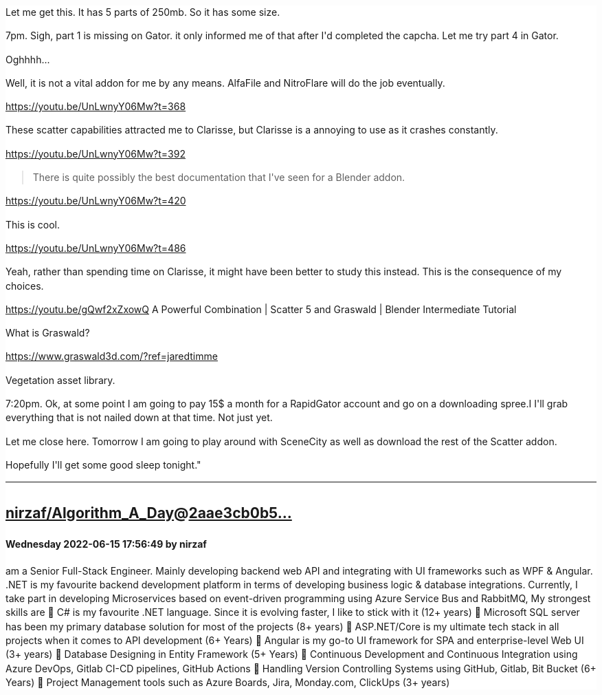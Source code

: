 Let me get this. It has 5 parts of 250mb. So it has some size.

7pm. Sigh, part 1 is missing on Gator. it only informed me of that after I'd completed the capcha. Let me try part 4 in Gator.

Oghhhh...

Well, it is not a vital addon for me by any means. AlfaFile and NitroFlare will do the job eventually.

https://youtu.be/UnLwnyY06Mw?t=368

These scatter capabilities attracted me to Clarisse, but Clarisse is a annoying to use as it crashes constantly.

https://youtu.be/UnLwnyY06Mw?t=392
> There is quite possibly the best documentation that I've seen for a Blender addon.

https://youtu.be/UnLwnyY06Mw?t=420

This is cool.

https://youtu.be/UnLwnyY06Mw?t=486

Yeah, rather than spending time on Clarisse, it might have been better to study this instead. This is the consequence of my choices.

https://youtu.be/gQwf2xZxowQ
A Powerful Combination | Scatter 5 and Graswald | Blender Intermediate Tutorial

What is Graswald?

https://www.graswald3d.com/?ref=jaredtimme

Vegetation asset library.

7:20pm. Ok, at some point I am going to pay 15$ a month for a RapidGator account and go on a downloading spree.I I'll grab everything that is not nailed down at that time. Not just yet.

Let me close here. Tomorrow I am going to play around with SceneCity as well as download the rest of the Scatter addon.

Hopefully I'll get some good sleep tonight."

---
## [nirzaf/Algorithm_A_Day](https://github.com/nirzaf/Algorithm_A_Day)@[2aae3cb0b5...](https://github.com/nirzaf/Algorithm_A_Day/commit/2aae3cb0b53b63bbcb5f6b13fe9874bb66ae1e96)
#### Wednesday 2022-06-15 17:56:49 by nirzaf

am a Senior Full-Stack Engineer. Mainly developing backend web API and integrating with UI frameworks such as
WPF & Angular. .NET is my favourite backend development platform in terms of developing business logic & database
integrations. Currently, I take part in developing Microservices based on event-driven programming using Azure
Service Bus and RabbitMQ,
My strongest skills are
 C# is my favourite .NET language. Since it is evolving faster, I like to stick with it (12+ years)
 Microsoft SQL server has been my primary database solution for most of the projects (8+ years)
 ASP.NET/Core is my ultimate tech stack in all projects when it comes to API development (6+ Years)
 Angular is my go-to UI framework for SPA and enterprise-level Web UI (3+ years)
 Database Designing in Entity Framework (5+ Years)
 Continuous Development and Continuous Integration using Azure DevOps, Gitlab CI-CD pipelines, GitHub
Actions
 Handling Version Controlling Systems using GitHub, Gitlab, Bit Bucket (6+ Years)
 Project Management tools such as Azure Boards, Jira, Monday.com, ClickUps (3+ years)